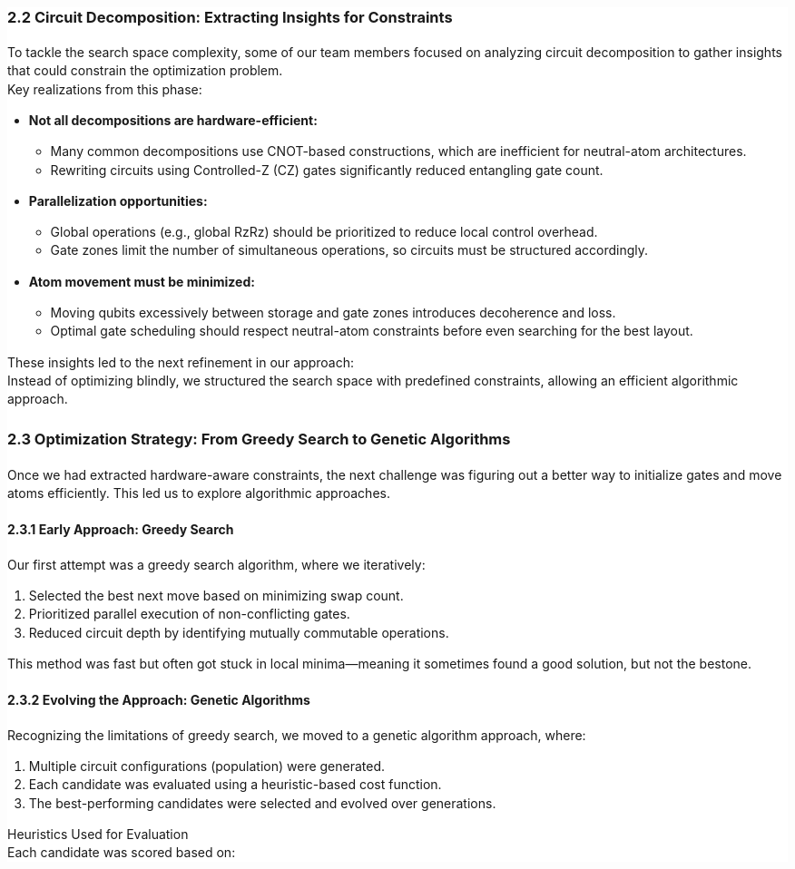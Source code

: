 ### 2.2 Circuit Decomposition: Extracting Insights for Constraints

To tackle the search space complexity, some of our team members focused on analyzing circuit decomposition to gather insights that could constrain the optimization problem.
<br>
Key realizations from this phase:

- **Not all decompositions are hardware-efficient:**
  - Many common decompositions use CNOT-based constructions, which are inefficient for neutral-atom architectures.
  - Rewriting circuits using Controlled-Z (CZ) gates significantly reduced entangling gate count.
- **Parallelization opportunities:**
  - Global operations (e.g., global RzRz​) should be prioritized to reduce local control overhead.
  - Gate zones limit the number of simultaneous operations, so circuits must be structured accordingly.
- **Atom movement must be minimized:**

  - Moving qubits excessively between storage and gate zones introduces decoherence and loss.
  - Optimal gate scheduling should respect neutral-atom constraints before even searching for the best layout.

These insights led to the next refinement in our approach:
<br>
Instead of optimizing blindly, we structured the search space with predefined constraints, allowing an efficient algorithmic approach.

### 2.3 Optimization Strategy: From Greedy Search to Genetic Algorithms

Once we had extracted hardware-aware constraints, the next challenge was figuring out a better way to initialize gates and move atoms efficiently. This led us to explore algorithmic approaches.

#### 2.3.1 Early Approach: Greedy Search

Our first attempt was a greedy search algorithm, where we iteratively:

1. Selected the best next move based on minimizing swap count.
2. Prioritized parallel execution of non-conflicting gates.
3. Reduced circuit depth by identifying mutually commutable operations.

This method was fast but often got stuck in local minima—meaning it sometimes found a good solution, but not the bestone.

#### 2.3.2 Evolving the Approach: Genetic Algorithms

Recognizing the limitations of greedy search, we moved to a genetic algorithm approach, where:

1. Multiple circuit configurations (population) were generated.
2. Each candidate was evaluated using a heuristic-based cost function.
3. The best-performing candidates were selected and evolved over generations.

Heuristics Used for Evaluation
<br>
Each candidate was scored based on:
